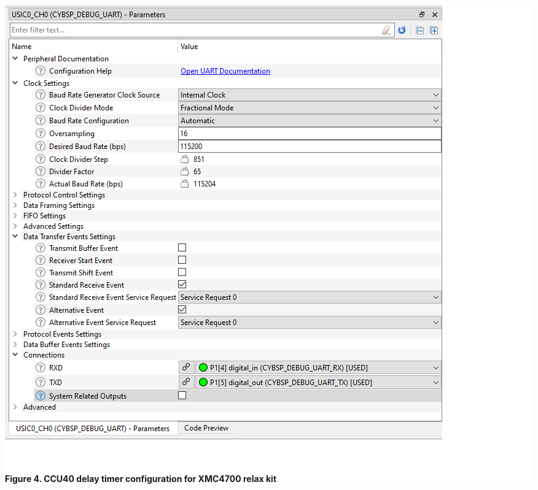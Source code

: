 ![](images/uart_config.png)

<br>

**Figure 4. CCU40 delay timer configuration for XMC4700 relax kit**
